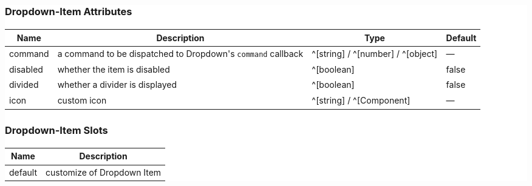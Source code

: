 ### Dropdown-Item Attributes

| Name     | Description                                                 | Type                              | Default |
| -------- | ----------------------------------------------------------- | --------------------------------- | ------- |
| command  | a command to be dispatched to Dropdown's `command` callback | ^[string] / ^[number] / ^[object] | —       |
| disabled | whether the item is disabled                                | ^[boolean]                        | false   |
| divided  | whether a divider is displayed                              | ^[boolean]                        | false   |
| icon     | custom icon                                                 | ^[string] / ^[Component]          | —       |

### Dropdown-Item Slots

| Name    | Description                |
| ------- | -------------------------- |
| default | customize of Dropdown Item |
